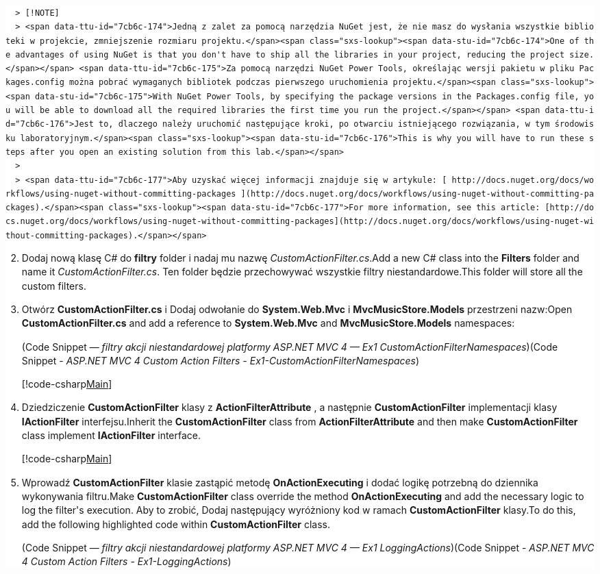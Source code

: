       > [!NOTE]
      > <span data-ttu-id="7cb6c-174">Jedną z zalet za pomocą narzędzia NuGet jest, że nie masz do wysłania wszystkie biblioteki w projekcie, zmniejszenie rozmiaru projektu.</span><span class="sxs-lookup"><span data-stu-id="7cb6c-174">One of the advantages of using NuGet is that you don't have to ship all the libraries in your project, reducing the project size.</span></span> <span data-ttu-id="7cb6c-175">Za pomocą narzędzi NuGet Power Tools, określając wersji pakietu w pliku Packages.config można pobrać wymaganych bibliotek podczas pierwszego uruchomienia projektu.</span><span class="sxs-lookup"><span data-stu-id="7cb6c-175">With NuGet Power Tools, by specifying the package versions in the Packages.config file, you will be able to download all the required libraries the first time you run the project.</span></span> <span data-ttu-id="7cb6c-176">Jest to, dlaczego należy uruchomić następujące kroki, po otwarciu istniejącego rozwiązania, w tym środowisku laboratoryjnym.</span><span class="sxs-lookup"><span data-stu-id="7cb6c-176">This is why you will have to run these steps after you open an existing solution from this lab.</span></span>
      > 
      > <span data-ttu-id="7cb6c-177">Aby uzyskać więcej informacji znajduje się w artykule: [ http://docs.nuget.org/docs/workflows/using-nuget-without-committing-packages ](http://docs.nuget.org/docs/workflows/using-nuget-without-committing-packages).</span><span class="sxs-lookup"><span data-stu-id="7cb6c-177">For more information, see this article: [http://docs.nuget.org/docs/workflows/using-nuget-without-committing-packages](http://docs.nuget.org/docs/workflows/using-nuget-without-committing-packages).</span></span>
2. <span data-ttu-id="7cb6c-178">Dodaj nową klasę C# do **filtry** folder i nadaj mu nazwę *CustomActionFilter.cs*.</span><span class="sxs-lookup"><span data-stu-id="7cb6c-178">Add a new C# class into the **Filters** folder and name it *CustomActionFilter.cs*.</span></span> <span data-ttu-id="7cb6c-179">Ten folder będzie przechowywać wszystkie filtry niestandardowe.</span><span class="sxs-lookup"><span data-stu-id="7cb6c-179">This folder will store all the custom filters.</span></span>
3. <span data-ttu-id="7cb6c-180">Otwórz **CustomActionFilter.cs** i Dodaj odwołanie do **System.Web.Mvc** i **MvcMusicStore.Models** przestrzeni nazw:</span><span class="sxs-lookup"><span data-stu-id="7cb6c-180">Open **CustomActionFilter.cs** and add a reference to **System.Web.Mvc** and **MvcMusicStore.Models** namespaces:</span></span>

    <span data-ttu-id="7cb6c-181">(Code Snippet — *filtry akcji niestandardowej platformy ASP.NET MVC 4 — Ex1 CustomActionFilterNamespaces*)</span><span class="sxs-lookup"><span data-stu-id="7cb6c-181">(Code Snippet - *ASP.NET MVC 4 Custom Action Filters - Ex1-CustomActionFilterNamespaces*)</span></span>

    [!code-csharp[Main](aspnet-mvc-4-custom-action-filters/samples/sample1.cs)]
4. <span data-ttu-id="7cb6c-182">Dziedziczenie **CustomActionFilter** klasy z **ActionFilterAttribute** , a następnie **CustomActionFilter** implementacji klasy **IActionFilter** interfejsu.</span><span class="sxs-lookup"><span data-stu-id="7cb6c-182">Inherit the **CustomActionFilter** class from **ActionFilterAttribute** and then make **CustomActionFilter** class implement **IActionFilter** interface.</span></span>

    [!code-csharp[Main](aspnet-mvc-4-custom-action-filters/samples/sample2.cs)]
5. <span data-ttu-id="7cb6c-183">Wprowadź **CustomActionFilter** klasie zastąpić metodę **OnActionExecuting** i dodać logikę potrzebną do dziennika wykonywania filtru.</span><span class="sxs-lookup"><span data-stu-id="7cb6c-183">Make **CustomActionFilter** class override the method **OnActionExecuting** and add the necessary logic to log the filter's execution.</span></span> <span data-ttu-id="7cb6c-184">Aby to zrobić, Dodaj następujący wyróżniony kod w ramach **CustomActionFilter** klasy.</span><span class="sxs-lookup"><span data-stu-id="7cb6c-184">To do this, add the following highlighted code within **CustomActionFilter** class.</span></span>

    <span data-ttu-id="7cb6c-185">(Code Snippet — *filtry akcji niestandardowej platformy ASP.NET MVC 4 — Ex1 LoggingActions*)</span><span class="sxs-lookup"><span data-stu-id="7cb6c-185">(Code Snippet - *ASP.NET MVC 4 Custom Action Filters - Ex1-LoggingActions*)</span></span>

